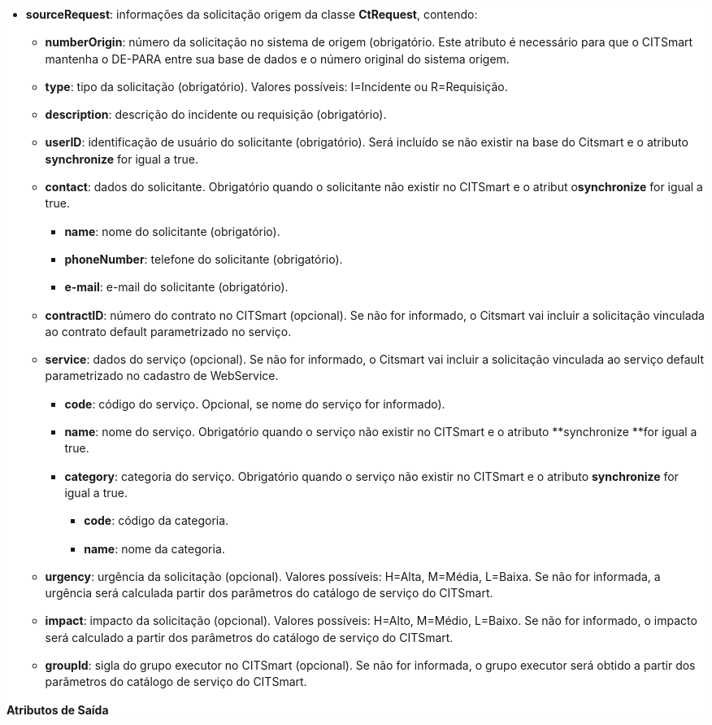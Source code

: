 -   **sourceRequest**: informações da solicitação origem da
    classe **CtRequest**, contendo:

    -   **numberOrigin**: número da solicitação no sistema de origem
        (obrigatório. Este atributo é necessário para que o CITSmart mantenha o
        DE-PARA entre sua base de dados e o número original do sistema origem.

    -   **type**: tipo da solicitação (obrigatório). Valores possíveis:
        I=Incidente ou R=Requisição.

    -   **description**: descrição do incidente ou requisição (obrigatório).

    -   **userID**: identificação de usuário do solicitante (obrigatório). Será
        incluído se não existir na base do Citsmart e o
        atributo **synchronize** for igual a true.

    -   **contact**: dados do solicitante. Obrigatório quando o solicitante não
        existir no CITSmart e o atribut o**synchronize** for igual a true.

        -   **name**: nome do solicitante (obrigatório).

        -   **phoneNumber**: telefone do solicitante (obrigatório).

        -   **e-mail**: e-mail do solicitante (obrigatório).

    -   **contractID**: número do contrato no CITSmart (opcional). Se não for
        informado, o Citsmart vai incluir a solicitação vinculada ao contrato
        default parametrizado no serviço.

    -   **service**: dados do serviço (opcional). Se não for informado, o
        Citsmart vai incluir a solicitação vinculada ao serviço default
        parametrizado no cadastro de WebService.

        -   **code**: código do serviço. Opcional, se nome do serviço for
            informado).

        -   **name**: nome do serviço. Obrigatório quando o serviço não existir
            no CITSmart e o atributo **synchronize **for igual a true.

        -   **category**: categoria do serviço. Obrigatório quando o serviço não
            existir no CITSmart e o atributo **synchronize** for igual a true.

            -   **code**: código da categoria.

            -   **name**: nome da categoria.

    -   **urgency**: urgência da solicitação (opcional). Valores possíveis:
        H=Alta, M=Média, L=Baixa. Se não for informada, a urgência será
        calculada partir dos parâmetros do catálogo de serviço do CITSmart.

    -   **impact**: impacto da solicitação (opcional). Valores possíveis:
        H=Alto, M=Médio, L=Baixo. Se não for informado, o impacto será calculado
        a partir dos parâmetros do catálogo de serviço do CITSmart.

    -   **groupId**: sigla do grupo executor no CITSmart (opcional). Se não for
        informada, o grupo executor será obtido a partir dos parâmetros do
        catálogo de serviço do CITSmart.

**Atributos de Saída**
